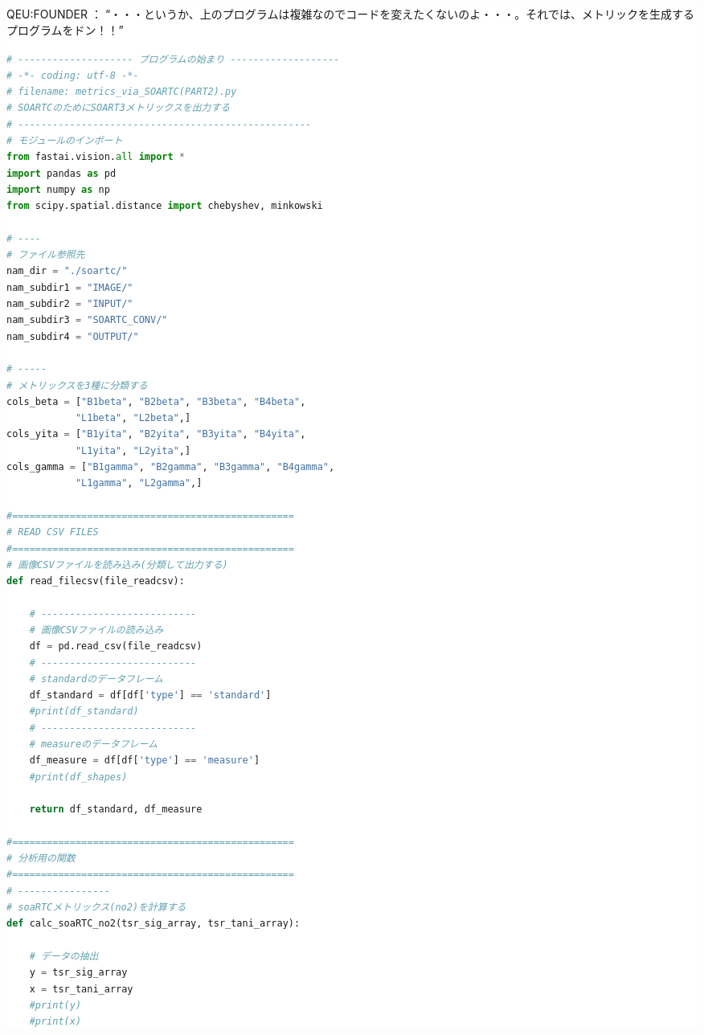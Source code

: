 QEU:FOUNDER ： “・・・というか、上のプログラムは複雑なのでコードを変えたくないのよ・・・。それでは、メトリックを生成するプログラムをドン！！”

```python
# -------------------- プログラムの始まり -------------------
# -*- coding: utf-8 -*-
# filename: metrics_via_SOARTC(PART2).py
# SOARTCのためにSOART3メトリックスを出力する
# ---------------------------------------------------
# モジュールのインポート
from fastai.vision.all import *
import pandas as pd
import numpy as np
from scipy.spatial.distance import chebyshev, minkowski

# ----
# ファイル参照先
nam_dir = "./soartc/"
nam_subdir1 = "IMAGE/"
nam_subdir2 = "INPUT/"
nam_subdir3 = "SOARTC_CONV/"
nam_subdir4 = "OUTPUT/"

# -----
# メトリックスを3種に分類する
cols_beta = ["B1beta", "B2beta", "B3beta", "B4beta", 
            "L1beta", "L2beta",]
cols_yita = ["B1yita", "B2yita", "B3yita", "B4yita", 
            "L1yita", "L2yita",]
cols_gamma = ["B1gamma", "B2gamma", "B3gamma", "B4gamma", 
            "L1gamma", "L2gamma",]

#=================================================
# READ CSV FILES
#=================================================
# 画像CSVファイルを読み込み(分類して出力する)
def read_filecsv(file_readcsv): 
 
    # ---------------------------
    # 画像CSVファイルの読み込み
    df = pd.read_csv(file_readcsv) 
    # ---------------------------
    # standardのデータフレーム
    df_standard = df[df['type'] == 'standard']
    #print(df_standard)
    # ---------------------------
    # measureのデータフレーム
    df_measure = df[df['type'] == 'measure']
    #print(df_shapes)
  
    return df_standard, df_measure

#=================================================
# 分析用の関数
#=================================================
# ----------------
# soaRTCメトリックス(no2)を計算する
def calc_soaRTC_no2(tsr_sig_array, tsr_tani_array): 

    # データの抽出
    y = tsr_sig_array
    x = tsr_tani_array
    #print(y)
    #print(x)

```